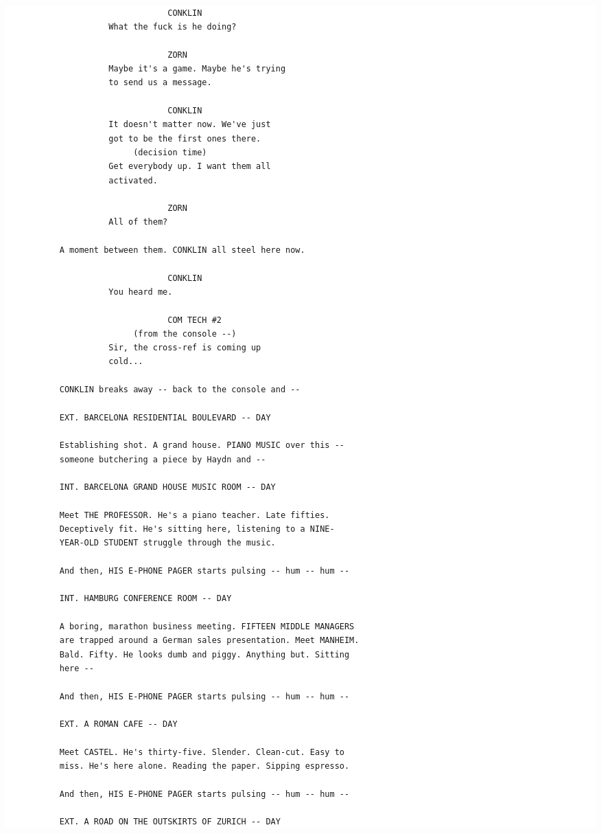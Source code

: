                                     CONKLIN
                         What the fuck is he doing?

                                     ZORN
                         Maybe it's a game. Maybe he's trying 
                         to send us a message.

                                     CONKLIN
                         It doesn't matter now. We've just 
                         got to be the first ones there.
                              (decision time)
                         Get everybody up. I want them all 
                         activated.

                                     ZORN
                         All of them?

               A moment between them. CONKLIN all steel here now.

                                     CONKLIN
                         You heard me.

                                     COM TECH #2
                              (from the console --)
                         Sir, the cross-ref is coming up 
                         cold...

               CONKLIN breaks away -- back to the console and --

               EXT. BARCELONA RESIDENTIAL BOULEVARD -- DAY

               Establishing shot. A grand house. PIANO MUSIC over this -- 
               someone butchering a piece by Haydn and --

               INT. BARCELONA GRAND HOUSE MUSIC ROOM -- DAY

               Meet THE PROFESSOR. He's a piano teacher. Late fifties. 
               Deceptively fit. He's sitting here, listening to a NINE- 
               YEAR-OLD STUDENT struggle through the music.

               And then, HIS E-PHONE PAGER starts pulsing -- hum -- hum --

               INT. HAMBURG CONFERENCE ROOM -- DAY

               A boring, marathon business meeting. FIFTEEN MIDDLE MANAGERS 
               are trapped around a German sales presentation. Meet MANHEIM.  
               Bald. Fifty. He looks dumb and piggy. Anything but. Sitting 
               here --

               And then, HIS E-PHONE PAGER starts pulsing -- hum -- hum --

               EXT. A ROMAN CAFE -- DAY

               Meet CASTEL. He's thirty-five. Slender. Clean-cut. Easy to 
               miss. He's here alone. Reading the paper. Sipping espresso.

               And then, HIS E-PHONE PAGER starts pulsing -- hum -- hum --

               EXT. A ROAD ON THE OUTSKIRTS OF ZURICH -- DAY
